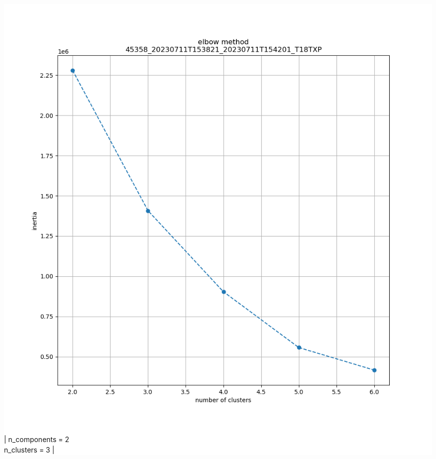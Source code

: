 <img src="figs/kmeans_optimizing/45358_20230711T153821_20230711T154201_T18TXP_elbow.png"> | n_components = 2<br>n_clusters = 3 |